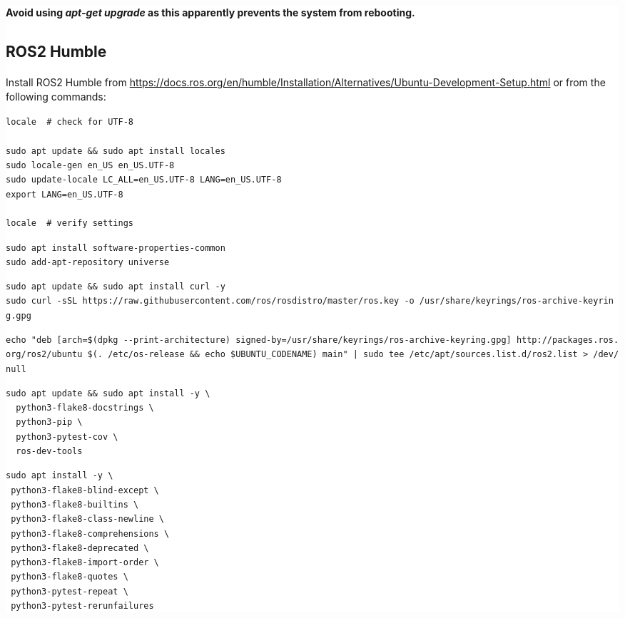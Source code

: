 #### **Avoid using *apt-get upgrade* as this apparently prevents the system from rebooting.**


## ROS2 Humble

Install ROS2 Humble from https://docs.ros.org/en/humble/Installation/Alternatives/Ubuntu-Development-Setup.html or from the following commands:

```
locale  # check for UTF-8

sudo apt update && sudo apt install locales
sudo locale-gen en_US en_US.UTF-8
sudo update-locale LC_ALL=en_US.UTF-8 LANG=en_US.UTF-8
export LANG=en_US.UTF-8

locale  # verify settings
```

```
sudo apt install software-properties-common
sudo add-apt-repository universe
```

```
sudo apt update && sudo apt install curl -y
sudo curl -sSL https://raw.githubusercontent.com/ros/rosdistro/master/ros.key -o /usr/share/keyrings/ros-archive-keyring.gpg
```

```
echo "deb [arch=$(dpkg --print-architecture) signed-by=/usr/share/keyrings/ros-archive-keyring.gpg] http://packages.ros.org/ros2/ubuntu $(. /etc/os-release && echo $UBUNTU_CODENAME) main" | sudo tee /etc/apt/sources.list.d/ros2.list > /dev/null
```

```
sudo apt update && sudo apt install -y \
  python3-flake8-docstrings \
  python3-pip \
  python3-pytest-cov \
  ros-dev-tools
  ```

  ```
  sudo apt install -y \
   python3-flake8-blind-except \
   python3-flake8-builtins \
   python3-flake8-class-newline \
   python3-flake8-comprehensions \
   python3-flake8-deprecated \
   python3-flake8-import-order \
   python3-flake8-quotes \
   python3-pytest-repeat \
   python3-pytest-rerunfailures
   ```
